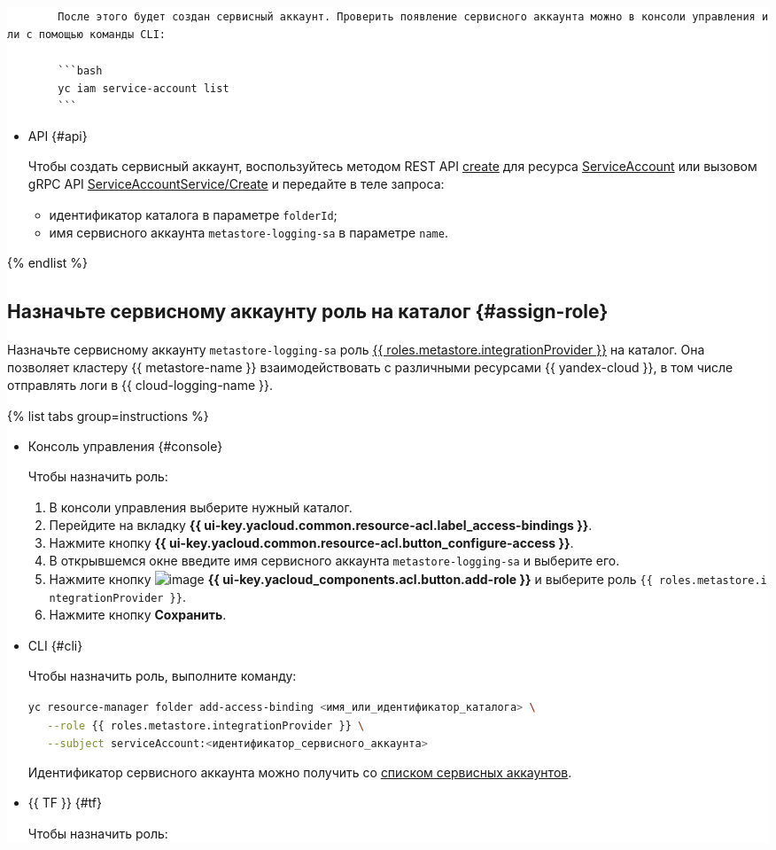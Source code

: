            После этого будет создан сервисный аккаунт. Проверить появление сервисного аккаунта можно в консоли управления или с помощью команды CLI:

            ```bash
            yc iam service-account list
            ```

* API {#api}

    Чтобы создать сервисный аккаунт, воспользуйтесь методом REST API [create](../../iam/api-ref/ServiceAccount/create.md) для ресурса [ServiceAccount](../../iam/api-ref/ServiceAccount/index.md) или вызовом gRPC API [ServiceAccountService/Create](../../iam/api-ref/grpc/ServiceAccount/create.md) и передайте в теле запроса:

    * идентификатор каталога в параметре `folderId`;
    * имя сервисного аккаунта `metastore-logging-sa` в параметре `name`.

{% endlist %}

## Назначьте сервисному аккаунту роль на каталог {#assign-role}

Назначьте сервисному аккаунту `metastore-logging-sa` роль [{{ roles.metastore.integrationProvider }}](../../metadata-hub/security/metastore-roles.md#managed-metastore-integrationProvider) на каталог. Она позволяет кластеру {{ metastore-name }} взаимодействовать с различными ресурсами {{ yandex-cloud }}, в том числе отправлять логи в {{ cloud-logging-name }}.

{% list tabs group=instructions %}

* Консоль управления {#console}

    Чтобы назначить роль:

    1. В консоли управления выберите нужный каталог.
    1. Перейдите на вкладку **{{ ui-key.yacloud.common.resource-acl.label_access-bindings }}**.
    1. Нажмите кнопку **{{ ui-key.yacloud.common.resource-acl.button_configure-access }}**.
    1. В открывшемся окне введите имя сервисного аккаунта `metastore-logging-sa` и выберите его.
    1. Нажмите кнопку ![image](../../_assets/console-icons/plus.svg) **{{ ui-key.yacloud_components.acl.button.add-role }}** и выберите роль `{{ roles.metastore.integrationProvider }}`.
    1. Нажмите кнопку **Сохранить**.

* CLI {#cli}

    Чтобы назначить роль, выполните команду:

    ```bash
    yc resource-manager folder add-access-binding <имя_или_идентификатор_каталога> \
       --role {{ roles.metastore.integrationProvider }} \
       --subject serviceAccount:<идентификатор_сервисного_аккаунта>
    ```

    Идентификатор сервисного аккаунта можно получить со [списком сервисных аккаунтов](../../iam/operations/sa/get-id.md).

* {{ TF }} {#tf}

    Чтобы назначить роль:
